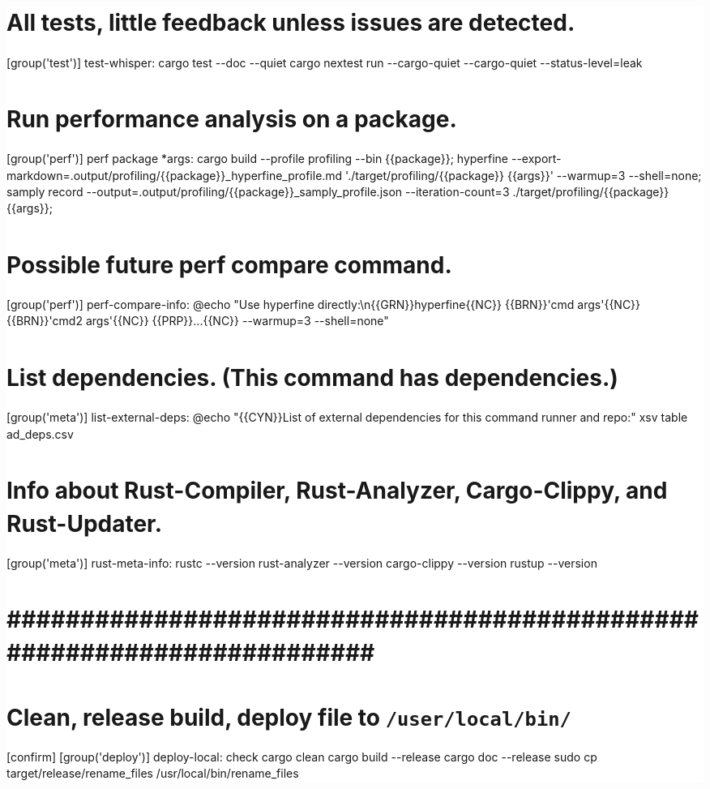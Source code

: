 # All tests, little feedback unless issues are detected.
[group('test')]
test-whisper:
    cargo test --doc --quiet
    cargo nextest run --cargo-quiet --cargo-quiet --status-level=leak

# Run performance analysis on a package.
[group('perf')]
perf package *args:
    cargo build --profile profiling --bin {{package}};
    hyperfine --export-markdown=.output/profiling/{{package}}_hyperfine_profile.md './target/profiling/{{package}} {{args}}' --warmup=3 --shell=none;
    samply record --output=.output/profiling/{{package}}_samply_profile.json --iteration-count=3 ./target/profiling/{{package}} {{args}};

# Possible future perf compare command.
[group('perf')]
perf-compare-info:
    @echo "Use hyperfine directly:\n{{GRN}}hyperfine{{NC}} {{BRN}}'cmd args'{{NC}} {{BRN}}'cmd2 args'{{NC}} {{PRP}}...{{NC}} --warmup=3 --shell=none"


# List dependencies. (This command has dependencies.)
[group('meta')]
list-external-deps:
    @echo "{{CYN}}List of external dependencies for this command runner and repo:"
    xsv table ad_deps.csv

# Info about Rust-Compiler, Rust-Analyzer, Cargo-Clippy, and Rust-Updater.
[group('meta')]
rust-meta-info:
    rustc --version
    rust-analyzer --version
    cargo-clippy --version
    rustup --version

# ######################################################################## #

# Clean, release build, deploy file to `/user/local/bin/`
[confirm]
[group('deploy')]
deploy-local: check
    cargo clean
    cargo build --release
    cargo doc --release
    sudo cp target/release/rename_files /usr/local/bin/rename_files

